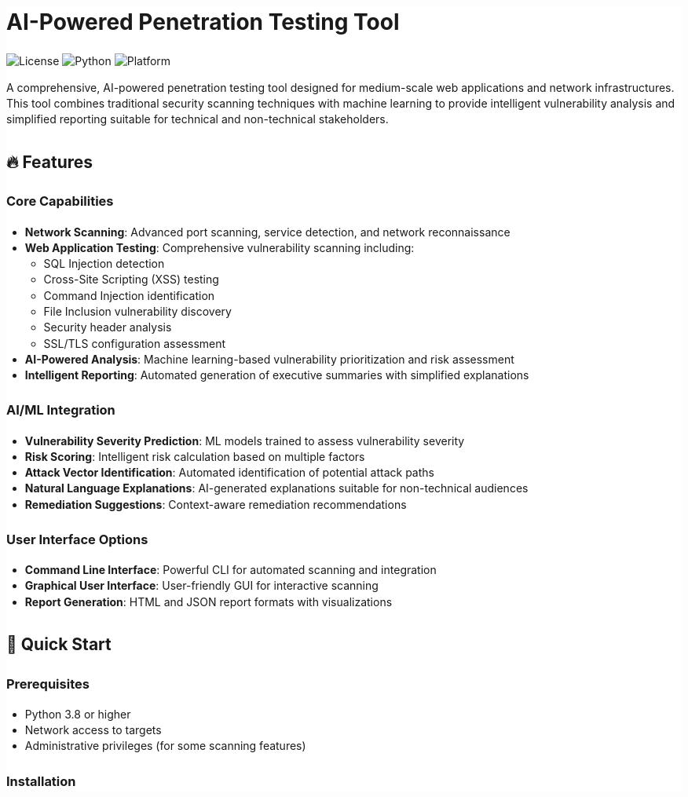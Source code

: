 # AI-Powered Penetration Testing Tool

![License](https://img.shields.io/badge/license-MIT-blue.svg)
![Python](https://img.shields.io/badge/python-3.8%2B-blue.svg)
![Platform](https://img.shields.io/badge/platform-Windows%20%7C%20Linux%20%7C%20macOS-lightgrey.svg)

A comprehensive, AI-powered penetration testing tool designed for medium-scale web applications and network infrastructures. This tool combines traditional security scanning techniques with machine learning to provide intelligent vulnerability analysis and simplified reporting suitable for technical and non-technical stakeholders.

## 🔥 Features

### Core Capabilities
- **Network Scanning**: Advanced port scanning, service detection, and network reconnaissance
- **Web Application Testing**: Comprehensive vulnerability scanning including:
  - SQL Injection detection
  - Cross-Site Scripting (XSS) testing
  - Command Injection identification
  - File Inclusion vulnerability discovery
  - Security header analysis
  - SSL/TLS configuration assessment
- **AI-Powered Analysis**: Machine learning-based vulnerability prioritization and risk assessment
- **Intelligent Reporting**: Automated generation of executive summaries with simplified explanations

### AI/ML Integration
- **Vulnerability Severity Prediction**: ML models trained to assess vulnerability severity
- **Risk Scoring**: Intelligent risk calculation based on multiple factors
- **Attack Vector Identification**: Automated identification of potential attack paths
- **Natural Language Explanations**: AI-generated explanations suitable for non-technical audiences
- **Remediation Suggestions**: Context-aware remediation recommendations

### User Interface Options
- **Command Line Interface**: Powerful CLI for automated scanning and integration
- **Graphical User Interface**: User-friendly GUI for interactive scanning
- **Report Generation**: HTML and JSON report formats with visualizations

## 🚀 Quick Start

### Prerequisites
- Python 3.8 or higher
- Network access to targets
- Administrative privileges (for some scanning features)

### Installation
